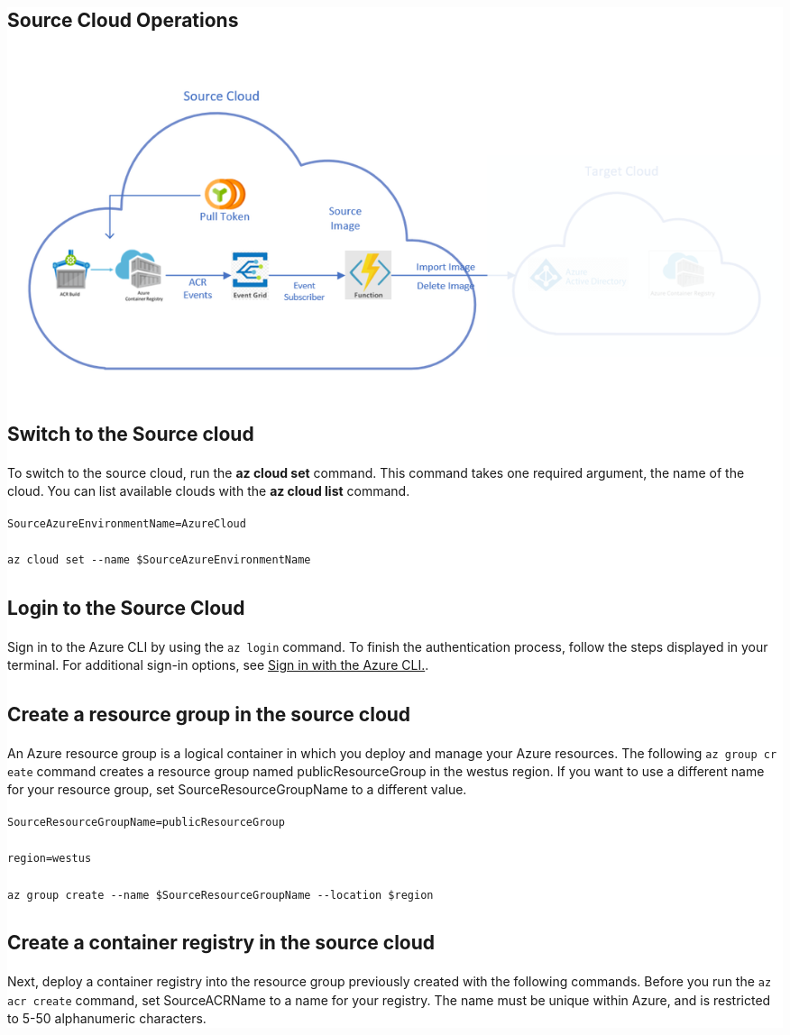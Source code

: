 ## Source Cloud Operations

![Source Cloud Setup](./media/source-cloud.png)

## Switch to the Source cloud
To switch to the source cloud, run the **az cloud set** command. This command takes one required argument, the name of the cloud. You can list available clouds with the **az cloud list** command.

```azurecli
SourceAzureEnvironmentName=AzureCloud

az cloud set --name $SourceAzureEnvironmentName
```

## Login to the Source Cloud
Sign in to the Azure CLI by using the ```az login``` command. To finish the authentication process, follow the steps displayed in your terminal. For additional sign-in options, see [Sign in with the Azure CLI.](https://docs.microsoft.com/en-us/cli/azure/authenticate-azure-cli).

## Create a resource group in the source cloud

An Azure resource group is a logical container in which you deploy and manage your Azure resources. The following ```az group create``` command creates a resource group named publicResourceGroup in the westus region. If you want to use a different name for your resource group, set SourceResourceGroupName to a different value.

```azure-cli
SourceResourceGroupName=publicResourceGroup

region=westus

az group create --name $SourceResourceGroupName --location $region
```
## Create a container registry in the source cloud
Next, deploy a container registry into the resource group previously created with the following commands. Before you run the ```az acr create``` command, set SourceACRName to a name for your registry. The name must be unique within Azure, and is restricted to 5-50 alphanumeric characters.
